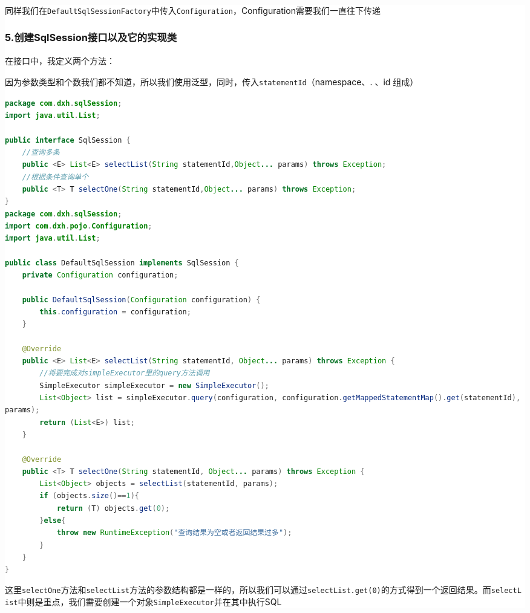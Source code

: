 同样我们在`DefaultSqlSessionFactory`中传入`Configuration`，Configuration需要我们一直往下传递



### 5.创建SqlSession接口以及它的实现类

在接口中，我定义两个方法：

因为参数类型和个数我们都不知道，所以我们使用泛型，同时，传入`statementId`（namespace、. 、id 组成）

```java
package com.dxh.sqlSession;
import java.util.List;

public interface SqlSession {
    //查询多条
    public <E> List<E> selectList(String statementId,Object... params) throws Exception;
    //根据条件查询单个
    public <T> T selectOne(String statementId,Object... params) throws Exception;
}
package com.dxh.sqlSession;
import com.dxh.pojo.Configuration;
import java.util.List;

public class DefaultSqlSession implements SqlSession {
    private Configuration configuration;

    public DefaultSqlSession(Configuration configuration) {
        this.configuration = configuration;
    }

    @Override
    public <E> List<E> selectList(String statementId, Object... params) throws Exception {
        //将要完成对simpleExecutor里的query方法调用
        SimpleExecutor simpleExecutor = new SimpleExecutor();
        List<Object> list = simpleExecutor.query(configuration, configuration.getMappedStatementMap().get(statementId), params);
        return (List<E>) list;
    }

    @Override
    public <T> T selectOne(String statementId, Object... params) throws Exception {
        List<Object> objects = selectList(statementId, params);
        if (objects.size()==1){
            return (T) objects.get(0);
        }else{
            throw new RuntimeException("查询结果为空或者返回结果过多");
        }
    }
}
```

这里`selectOne`方法和`selectList`方法的参数结构都是一样的，所以我们可以通过`selectList.get(0)`的方式得到一个返回结果。而`selectList`中则是重点，我们需要创建一个对象`SimpleExecutor`并在其中执行SQL
